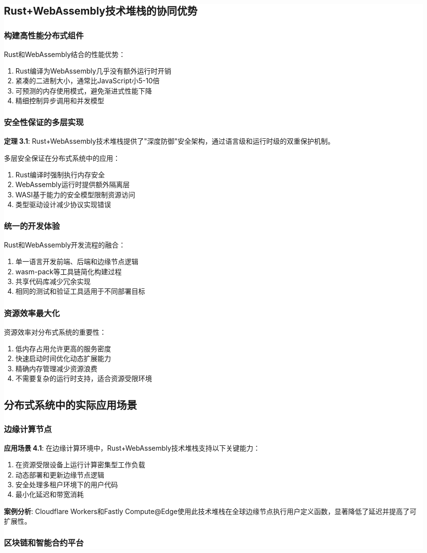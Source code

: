 ## Rust+WebAssembly技术堆栈的协同优势

### 构建高性能分布式组件

Rust和WebAssembly结合的性能优势：

1. Rust编译为WebAssembly几乎没有额外运行时开销
2. 紧凑的二进制大小，通常比JavaScript小5-10倍
3. 可预测的内存使用模式，避免渐进式性能下降
4. 精细控制异步调用和并发模型

### 安全性保证的多层实现

**定理 3.1**: Rust+WebAssembly技术堆栈提供了"深度防御"安全架构，通过语言级和运行时级的双重保护机制。

多层安全保证在分布式系统中的应用：

1. Rust编译时强制执行内存安全
2. WebAssembly运行时提供额外隔离层
3. WASI基于能力的安全模型限制资源访问
4. 类型驱动设计减少协议实现错误

### 统一的开发体验

Rust和WebAssembly开发流程的融合：

1. 单一语言开发前端、后端和边缘节点逻辑
2. wasm-pack等工具链简化构建过程
3. 共享代码库减少冗余实现
4. 相同的测试和验证工具适用于不同部署目标

### 资源效率最大化

资源效率对分布式系统的重要性：

1. 低内存占用允许更高的服务密度
2. 快速启动时间优化动态扩展能力
3. 精确内存管理减少资源浪费
4. 不需要复杂的运行时支持，适合资源受限环境

## 分布式系统中的实际应用场景

### 边缘计算节点

**应用场景 4.1**: 在边缘计算环境中，Rust+WebAssembly技术堆栈支持以下关键能力：

1. 在资源受限设备上运行计算密集型工作负载
2. 动态部署和更新边缘节点逻辑
3. 安全处理多租户环境下的用户代码
4. 最小化延迟和带宽消耗

**案例分析**: Cloudflare Workers和Fastly Compute@Edge使用此技术堆栈在全球边缘节点执行用户定义函数，显著降低了延迟并提高了可扩展性。

### 区块链和智能合约平台
